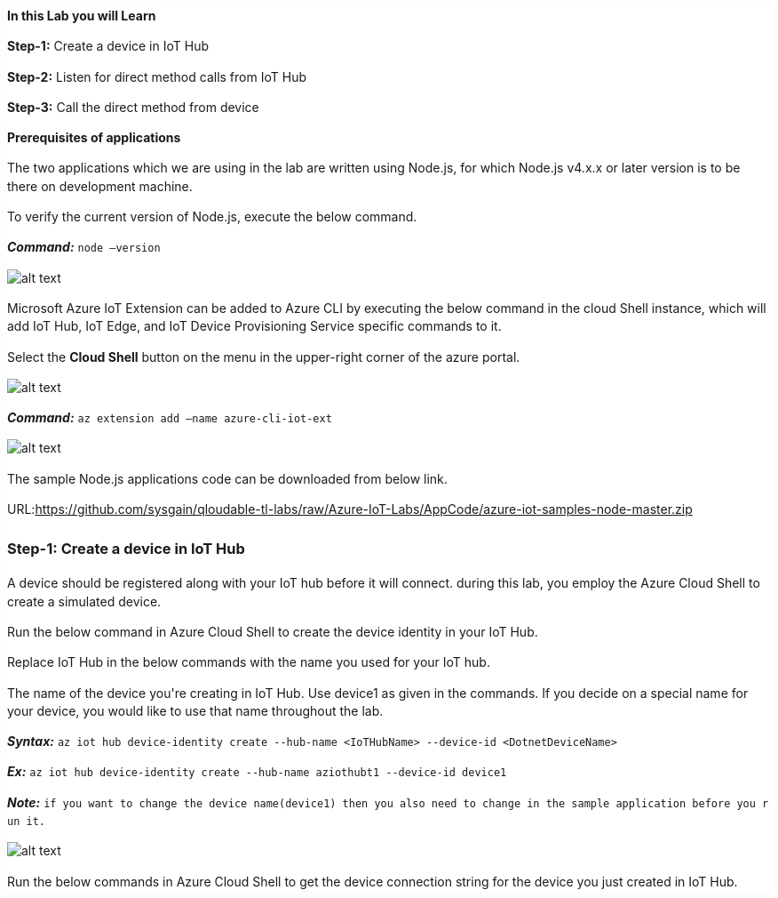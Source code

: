 **In this Lab you will Learn**

**Step-1:** Create a device in IoT Hub

**Step-2:** Listen for direct method calls from IoT Hub

**Step-3:** Call the direct method from device

**Prerequisites of applications**

The two applications which we are using in the lab are written using Node.js, for which Node.js v4.x.x or later version is to be there on development machine.

To verify the current version of Node.js, execute the below command.

***Command:*** `node –version`

![alt text](https://github.com/sysgain/qloudable-tl-labs/raw/Azure-IoT-Labs/Beginners/images/47.png)

Microsoft Azure IoT Extension can be added to Azure CLI by executing the below command in the cloud Shell instance, which will add IoT Hub, IoT Edge, and IoT Device Provisioning Service specific commands to it.

Select the **Cloud Shell** button on the menu in the upper-right corner of the azure portal.

![alt text](https://github.com/sysgain/qloudable-tl-labs/raw/Azure-IoT-Labs/Beginners/images/48.png)

***Command:*** `az extension add –name azure-cli-iot-ext`

![alt text](https://github.com/sysgain/qloudable-tl-labs/raw/Azure-IoT-Labs/Beginners/images/49.png)

The sample Node.js applications code can be downloaded from below link.

URL:https://github.com/sysgain/qloudable-tl-labs/raw/Azure-IoT-Labs/AppCode/azure-iot-samples-node-master.zip

### Step-1: Create a device in IoT Hub

A device should be registered along with your IoT hub before it will connect. during this lab, you employ the Azure Cloud Shell to create a simulated device.

Run the below command in Azure Cloud Shell to create the device identity in your IoT Hub.

Replace IoT Hub in the below commands with the name you used for your IoT hub.

The name of the device you're creating in IoT Hub. Use device1 as given in the commands. If you decide on a special name for your device, you would like to use that name throughout the lab.

***Syntax:*** `az iot hub device-identity create --hub-name <IoTHubName> --device-id <DotnetDeviceName>`

***Ex:*** `az iot hub device-identity create --hub-name aziothubt1 --device-id device1`

***Note:*** `if you want to change the device name(device1) then you also need to change in the sample application before you run it.`

![alt text](https://github.com/sysgain/qloudable-tl-labs/raw/Azure-IoT-Labs/Beginners/images/50.png)

Run the below commands in Azure Cloud Shell to get the device connection string for the device you just created in IoT Hub.
